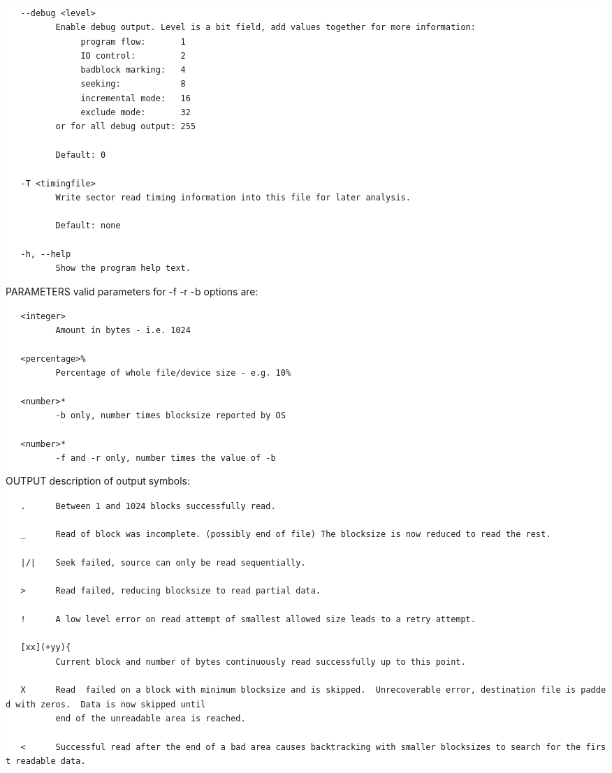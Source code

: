       --debug <level>
              Enable debug output. Level is a bit field, add values together for more information:
                   program flow:       1
                   IO control:         2
                   badblock marking:   4
                   seeking:            8
                   incremental mode:   16
                   exclude mode:       32
              or for all debug output: 255

              Default: 0

       -T <timingfile>
              Write sector read timing information into this file for later analysis.

              Default: none

       -h, --help
              Show the program help text.

PARAMETERS
       valid parameters for -f -r -b <size> options are:

       <integer>
              Amount in bytes - i.e. 1024

       <percentage>%
              Percentage of whole file/device size - e.g. 10%

       <number>*
              -b only, number times blocksize reported by OS

       <number>*
              -f and -r only, number times the value of -b

OUTPUT
       description of output symbols:

       .      Between 1 and 1024 blocks successfully read.

       _      Read of block was incomplete. (possibly end of file) The blocksize is now reduced to read the rest.

       |/|    Seek failed, source can only be read sequentially.

       >      Read failed, reducing blocksize to read partial data.

       !      A low level error on read attempt of smallest allowed size leads to a retry attempt.

       [xx](+yy){
              Current block and number of bytes continuously read successfully up to this point.

       X      Read  failed on a block with minimum blocksize and is skipped.  Unrecoverable error, destination file is padded with zeros.  Data is now skipped until
              end of the unreadable area is reached.

       <      Successful read after the end of a bad area causes backtracking with smaller blocksizes to search for the first readable data.
